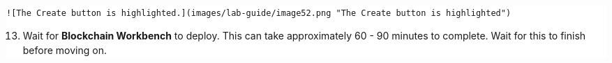     ![The Create button is highlighted.](images/lab-guide/image52.png "The Create button is highlighted")

13. Wait for **Blockchain Workbench** to deploy. This can take approximately 60 - 90 minutes to complete. Wait for this to finish
    before moving on.
    